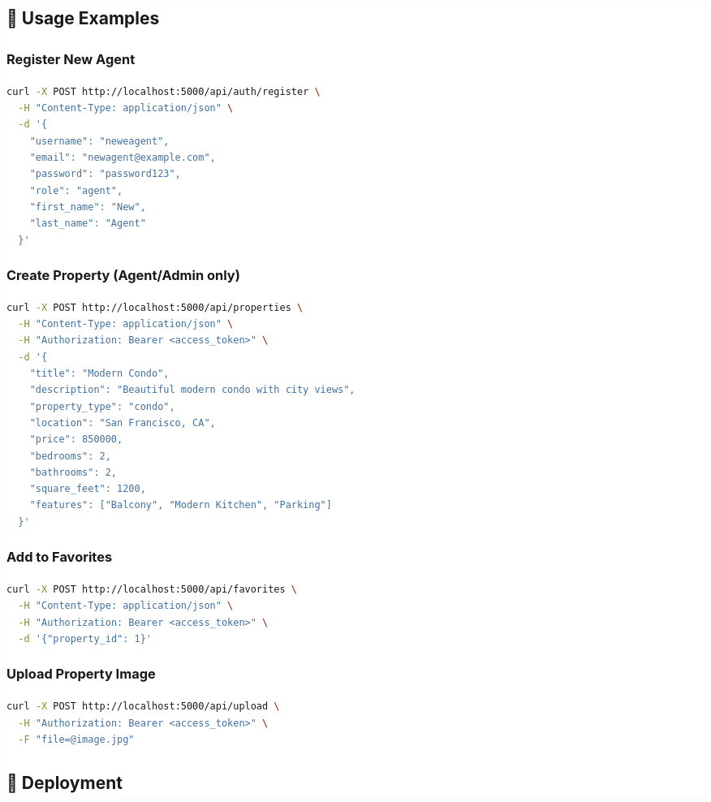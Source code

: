 ## 📝 Usage Examples

### **Register New Agent**
```bash
curl -X POST http://localhost:5000/api/auth/register \
  -H "Content-Type: application/json" \
  -d '{
    "username": "neweagent",
    "email": "newagent@example.com",
    "password": "password123",
    "role": "agent",
    "first_name": "New",
    "last_name": "Agent"
  }'
```

### **Create Property** (Agent/Admin only)
```bash
curl -X POST http://localhost:5000/api/properties \
  -H "Content-Type: application/json" \
  -H "Authorization: Bearer <access_token>" \
  -d '{
    "title": "Modern Condo",
    "description": "Beautiful modern condo with city views",
    "property_type": "condo",
    "location": "San Francisco, CA",
    "price": 850000,
    "bedrooms": 2,
    "bathrooms": 2,
    "square_feet": 1200,
    "features": ["Balcony", "Modern Kitchen", "Parking"]
  }'
```

### **Add to Favorites**
```bash
curl -X POST http://localhost:5000/api/favorites \
  -H "Content-Type: application/json" \
  -H "Authorization: Bearer <access_token>" \
  -d '{"property_id": 1}'
```

### **Upload Property Image**
```bash
curl -X POST http://localhost:5000/api/upload \
  -H "Authorization: Bearer <access_token>" \
  -F "file=@image.jpg"
```

## 🚀 Deployment
